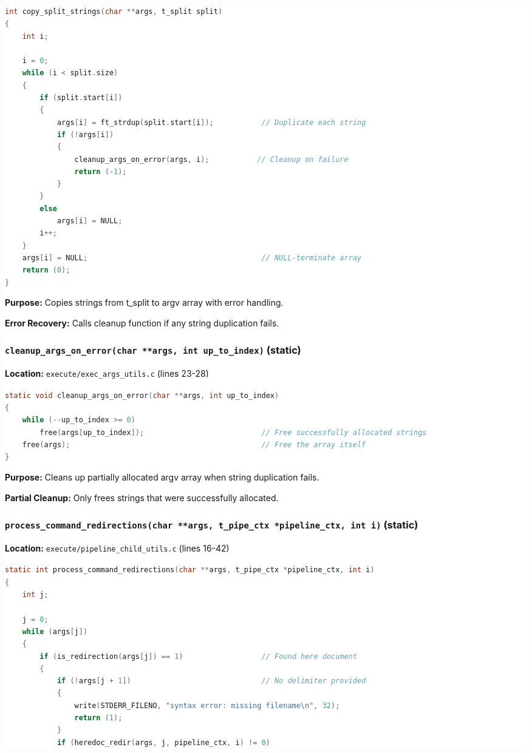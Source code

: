 ```c
int copy_split_strings(char **args, t_split split)
{
    int i;

    i = 0;
    while (i < split.size)
    {
        if (split.start[i])
        {
            args[i] = ft_strdup(split.start[i]);           // Duplicate each string
            if (!args[i])
            {
                cleanup_args_on_error(args, i);           // Cleanup on failure
                return (-1);
            }
        }
        else
            args[i] = NULL;
        i++;
    }
    args[i] = NULL;                                        // NULL-terminate array
    return (0);
}
```

**Purpose:** Copies strings from t_split to argv array with error handling.

**Error Recovery:** Calls cleanup function if any string duplication fails.

### `cleanup_args_on_error(char **args, int up_to_index)` (static)
**Location:** `execute/exec_args_utils.c` (lines 23-28)

```c
static void cleanup_args_on_error(char **args, int up_to_index)
{
    while (--up_to_index >= 0)
        free(args[up_to_index]);                           // Free successfully allocated strings
    free(args);                                            // Free the array itself
}
```

**Purpose:** Cleans up partially allocated argv array when string duplication fails.

**Partial Cleanup:** Only frees strings that were successfully allocated.

### `process_command_redirections(char **args, t_pipe_ctx *pipeline_ctx, int i)` (static)
**Location:** `execute/pipeline_child_utils.c` (lines 16-42)

```c
static int process_command_redirections(char **args, t_pipe_ctx *pipeline_ctx, int i)
{
    int j;

    j = 0;
    while (args[j])
    {
        if (is_redirection(args[j]) == 1)                  // Found here document
        {
            if (!args[j + 1])                              // No delimiter provided
            {
                write(STDERR_FILENO, "syntax error: missing filename\n", 32);
                return (1);
            }
            if (heredoc_redir(args, j, pipeline_ctx, i) != 0)
```